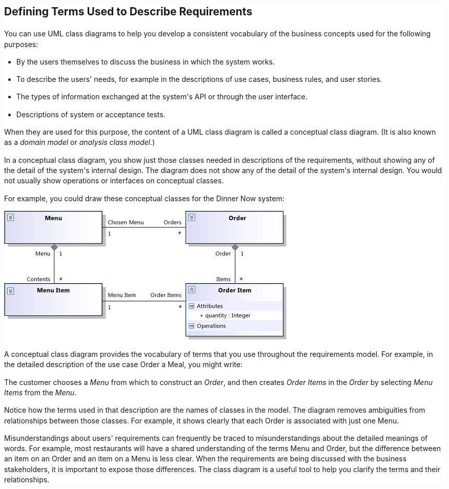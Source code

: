 ##  <a name="RequirementsClasses"></a> Defining Terms Used to Describe Requirements  
 You can use UML class diagrams to help you develop a consistent vocabulary of the business concepts used for the following purposes:  
  
-   By the users themselves to discuss the business in which the system works.  
  
-   To describe the users' needs, for example in the descriptions of use cases, business rules, and user stories.  
  
-   The types of information exchanged at the system's API or through the user interface.  
  
-   Descriptions of system or acceptance tests.  
  
 When they are used for this purpose, the content of a UML class diagram is called a conceptual class diagram. (It is also known as a *domain model* or *analysis class model*.)  
  
 In a conceptual class diagram, you show just those classes needed in descriptions of the requirements, without showing any of the detail of the system's internal design. The diagram does not show any of the detail of the system's internal design. You would not usually show operations or interfaces on conceptual classes.  
  
 For example, you could draw these conceptual classes for the Dinner Now system:  
  
 ![Classes Menu, Order, Menu Item, Order Item.](../modeling/media/uml_reqmcd1.png "UML_ReqMCD1")  
  
 A conceptual class diagram provides the vocabulary of terms that you use throughout the requirements model. For example, in the detailed description of the use case Order a Meal, you might write:  
  
 The customer chooses a *Menu* from which to construct an *Order*, and then creates *Order Items* in the *Order* by selecting *Menu Items* from the *Menu*.  
  
 Notice how the terms used in that description are the names of classes in the model. The diagram removes ambiguities from relationships between those classes. For example, it shows clearly that each Order is associated with just one Menu.  
  
 Misunderstandings about users' requirements can frequently be traced to misunderstandings about the detailed meanings of words. For example, most restaurants will have a shared understanding of the terms Menu and Order, but the difference between an item on an Order and an item on a Menu is less clear. When the requirements are being discussed with the business stakeholders, it is important to expose those differences. The class diagram is a useful tool to help you clarify the terms and their relationships.  
  